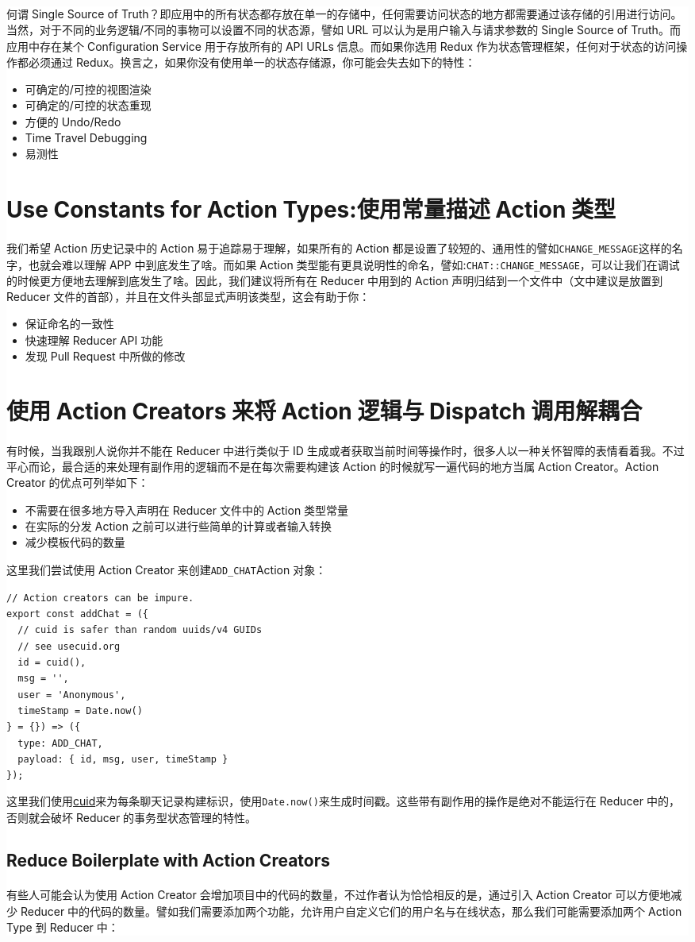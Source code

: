 何谓 Single Source of Truth？即应用中的所有状态都存放在单一的存储中，任何需要访问状态的地方都需要通过该存储的引用进行访问。当然，对于不同的业务逻辑/不同的事物可以设置不同的状态源，譬如 URL 可以认为是用户输入与请求参数的 Single Source of Truth。而应用中存在某个 Configuration Service 用于存放所有的 API URLs 信息。而如果你选用 Redux 作为状态管理框架，任何对于状态的访问操作都必须通过 Redux。换言之，如果你没有使用单一的状态存储源，你可能会失去如下的特性：

* 可确定的/可控的视图渲染
* 可确定的/可控的状态重现
* 方便的 Undo/Redo
* Time Travel Debugging
* 易测性

# Use Constants for Action Types:使用常量描述 Action 类型

我们希望 Action 历史记录中的 Action 易于追踪易于理解，如果所有的 Action 都是设置了较短的、通用性的譬如`CHANGE_MESSAGE`这样的名字，也就会难以理解 APP 中到底发生了啥。而如果 Action 类型能有更具说明性的命名，譬如:`CHAT::CHANGE_MESSAGE`，可以让我们在调试的时候更方便地去理解到底发生了啥。因此，我们建议将所有在 Reducer 中用到的 Action 声明归结到一个文件中（文中建议是放置到 Reducer 文件的首部），并且在文件头部显式声明该类型，这会有助于你：

* 保证命名的一致性
* 快速理解 Reducer API 功能
* 发现 Pull Request 中所做的修改

# 使用 Action Creators 来将 Action 逻辑与 Dispatch 调用解耦合

有时候，当我跟别人说你并不能在 Reducer 中进行类似于 ID 生成或者获取当前时间等操作时，很多人以一种关怀智障的表情看着我。不过平心而论，最合适的来处理有副作用的逻辑而不是在每次需要构建该 Action 的时候就写一遍代码的地方当属 Action Creator。Action Creator 的优点可列举如下：

* 不需要在很多地方导入声明在 Reducer 文件中的 Action 类型常量
* 在实际的分发 Action 之前可以进行些简单的计算或者输入转换
* 减少模板代码的数量

这里我们尝试使用 Action Creator 来创建`ADD_CHAT`Action 对象：

```
// Action creators can be impure.
export const addChat = ({
  // cuid is safer than random uuids/v4 GUIDs
  // see usecuid.org
  id = cuid(),
  msg = '',
  user = 'Anonymous',
  timeStamp = Date.now()
} = {}) => ({
  type: ADD_CHAT,
  payload: { id, msg, user, timeStamp }
});
```

这里我们使用[cuid](https://github.com/ericelliott/cuid)来为每条聊天记录构建标识，使用`Date.now()`来生成时间戳。这些带有副作用的操作是绝对不能运行在 Reducer 中的，否则就会破坏 Reducer 的事务型状态管理的特性。

## Reduce Boilerplate with Action Creators

有些人可能会认为使用 Action Creator 会增加项目中的代码的数量，不过作者认为恰恰相反的是，通过引入 Action Creator 可以方便地减少 Reducer 中的代码的数量。譬如我们需要添加两个功能，允许用户自定义它们的用户名与在线状态，那么我们可能需要添加两个 Action Type 到 Reducer 中：
